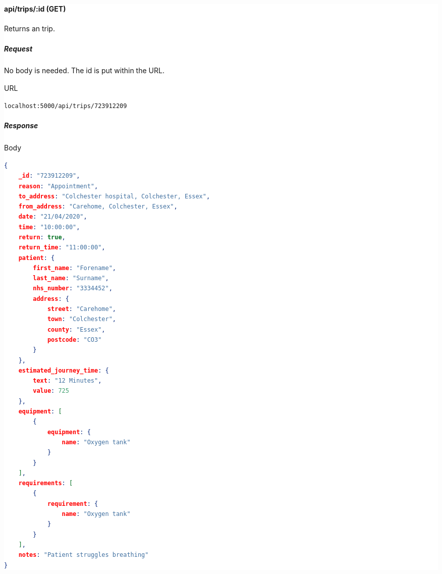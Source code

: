 #### api/trips/:id (GET)

Returns an trip.

##### Request

No body is needed. The id is put within the URL.

URL

```
localhost:5000/api/trips/723912209
```

##### Response

Body

```JSON
{
    _id: "723912209",
    reason: "Appointment",
    to_address: "Colchester hospital, Colchester, Essex",
    from_address: "Carehome, Colchester, Essex",
    date: "21/04/2020",
    time: "10:00:00",
    return: true,
    return_time: "11:00:00",
    patient: {
        first_name: "Forename",
        last_name: "Surname",
        nhs_number: "3334452",
        address: {
            street: "Carehome",
            town: "Colchester",
            county: "Essex",
            postcode: "CO3"
        }
    },
    estimated_journey_time: {
        text: "12 Minutes",
        value: 725
    },
    equipment: [
        {
            equipment: {
                name: "Oxygen tank"
            }   
        }
    ],
    requirements: [
        {
            requirement: {
                name: "Oxygen tank"
            }
        }
    ],
    notes: "Patient struggles breathing"
}
```

